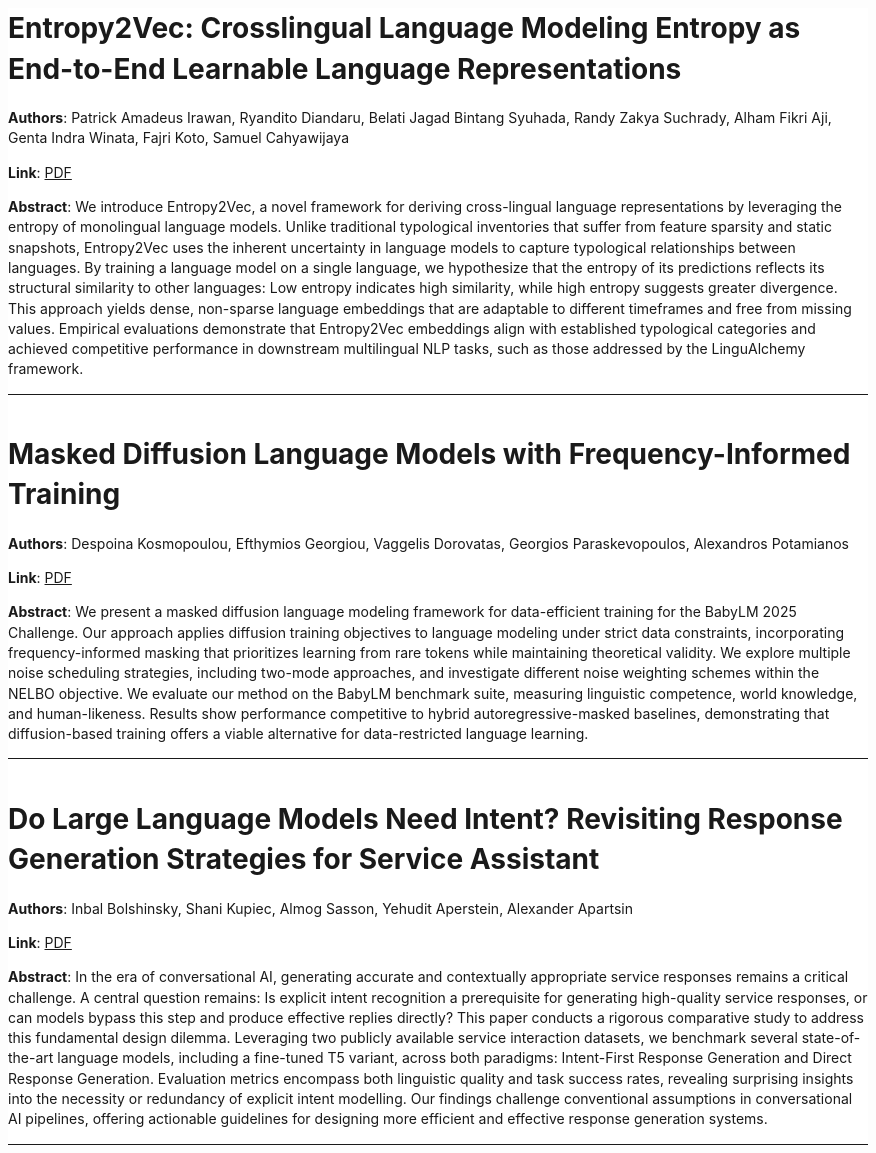 # Entropy2Vec: Crosslingual Language Modeling Entropy as End-to-End Learnable Language Representations 

**Authors**: Patrick Amadeus Irawan, Ryandito Diandaru, Belati Jagad Bintang Syuhada, Randy Zakya Suchrady, Alham Fikri Aji, Genta Indra Winata, Fajri Koto, Samuel Cahyawijaya  

**Link**: [PDF](https://arxiv.org/pdf/2509.05060)  

**Abstract**: We introduce Entropy2Vec, a novel framework for deriving cross-lingual language representations by leveraging the entropy of monolingual language models. Unlike traditional typological inventories that suffer from feature sparsity and static snapshots, Entropy2Vec uses the inherent uncertainty in language models to capture typological relationships between languages. By training a language model on a single language, we hypothesize that the entropy of its predictions reflects its structural similarity to other languages: Low entropy indicates high similarity, while high entropy suggests greater divergence. This approach yields dense, non-sparse language embeddings that are adaptable to different timeframes and free from missing values. Empirical evaluations demonstrate that Entropy2Vec embeddings align with established typological categories and achieved competitive performance in downstream multilingual NLP tasks, such as those addressed by the LinguAlchemy framework. 

---
# Masked Diffusion Language Models with Frequency-Informed Training 

**Authors**: Despoina Kosmopoulou, Efthymios Georgiou, Vaggelis Dorovatas, Georgios Paraskevopoulos, Alexandros Potamianos  

**Link**: [PDF](https://arxiv.org/pdf/2509.05056)  

**Abstract**: We present a masked diffusion language modeling framework for data-efficient training for the BabyLM 2025 Challenge. Our approach applies diffusion training objectives to language modeling under strict data constraints, incorporating frequency-informed masking that prioritizes learning from rare tokens while maintaining theoretical validity. We explore multiple noise scheduling strategies, including two-mode approaches, and investigate different noise weighting schemes within the NELBO objective. We evaluate our method on the BabyLM benchmark suite, measuring linguistic competence, world knowledge, and human-likeness. Results show performance competitive to hybrid autoregressive-masked baselines, demonstrating that diffusion-based training offers a viable alternative for data-restricted language learning. 

---
# Do Large Language Models Need Intent? Revisiting Response Generation Strategies for Service Assistant 

**Authors**: Inbal Bolshinsky, Shani Kupiec, Almog Sasson, Yehudit Aperstein, Alexander Apartsin  

**Link**: [PDF](https://arxiv.org/pdf/2509.05006)  

**Abstract**: In the era of conversational AI, generating accurate and contextually appropriate service responses remains a critical challenge. A central question remains: Is explicit intent recognition a prerequisite for generating high-quality service responses, or can models bypass this step and produce effective replies directly? This paper conducts a rigorous comparative study to address this fundamental design dilemma. Leveraging two publicly available service interaction datasets, we benchmark several state-of-the-art language models, including a fine-tuned T5 variant, across both paradigms: Intent-First Response Generation and Direct Response Generation. Evaluation metrics encompass both linguistic quality and task success rates, revealing surprising insights into the necessity or redundancy of explicit intent modelling. Our findings challenge conventional assumptions in conversational AI pipelines, offering actionable guidelines for designing more efficient and effective response generation systems. 

---